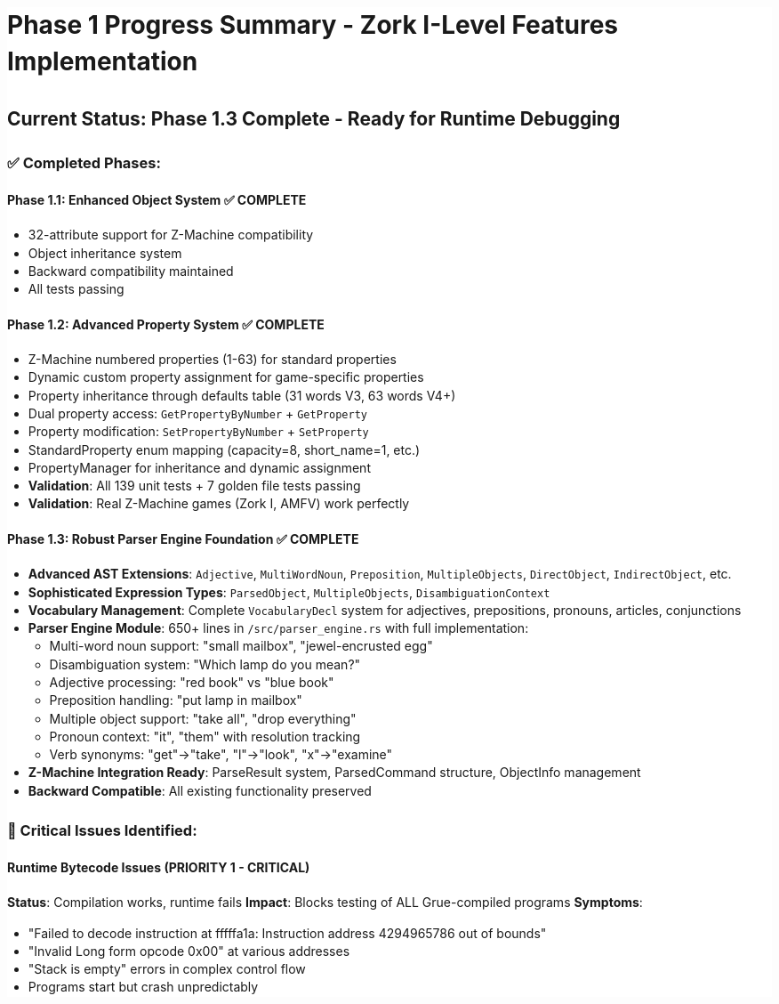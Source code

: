 # Phase 1 Progress Summary - Zork I-Level Features Implementation

## Current Status: Phase 1.3 Complete - Ready for Runtime Debugging

### ✅ Completed Phases:

#### **Phase 1.1: Enhanced Object System** ✅ COMPLETE
- 32-attribute support for Z-Machine compatibility  
- Object inheritance system
- Backward compatibility maintained
- All tests passing

#### **Phase 1.2: Advanced Property System** ✅ COMPLETE  
- Z-Machine numbered properties (1-63) for standard properties
- Dynamic custom property assignment for game-specific properties
- Property inheritance through defaults table (31 words V3, 63 words V4+)
- Dual property access: `GetPropertyByNumber` + `GetProperty`
- Property modification: `SetPropertyByNumber` + `SetProperty`
- StandardProperty enum mapping (capacity=8, short_name=1, etc.)
- PropertyManager for inheritance and dynamic assignment
- **Validation**: All 139 unit tests + 7 golden file tests passing
- **Validation**: Real Z-Machine games (Zork I, AMFV) work perfectly

#### **Phase 1.3: Robust Parser Engine Foundation** ✅ COMPLETE
- **Advanced AST Extensions**: `Adjective`, `MultiWordNoun`, `Preposition`, `MultipleObjects`, `DirectObject`, `IndirectObject`, etc.
- **Sophisticated Expression Types**: `ParsedObject`, `MultipleObjects`, `DisambiguationContext`
- **Vocabulary Management**: Complete `VocabularyDecl` system for adjectives, prepositions, pronouns, articles, conjunctions
- **Parser Engine Module**: 650+ lines in `/src/parser_engine.rs` with full implementation:
  - Multi-word noun support: "small mailbox", "jewel-encrusted egg"
  - Disambiguation system: "Which lamp do you mean?" 
  - Adjective processing: "red book" vs "blue book"
  - Preposition handling: "put lamp in mailbox"
  - Multiple object support: "take all", "drop everything"
  - Pronoun context: "it", "them" with resolution tracking
  - Verb synonyms: "get"→"take", "l"→"look", "x"→"examine"
- **Z-Machine Integration Ready**: ParseResult system, ParsedCommand structure, ObjectInfo management
- **Backward Compatible**: All existing functionality preserved

### 🔴 Critical Issues Identified:

#### **Runtime Bytecode Issues** (PRIORITY 1 - CRITICAL)
**Status**: Compilation works, runtime fails
**Impact**: Blocks testing of ALL Grue-compiled programs
**Symptoms**:
- "Failed to decode instruction at fffffa1a: Instruction address 4294965786 out of bounds"
- "Invalid Long form opcode 0x00" at various addresses  
- "Stack is empty" errors in complex control flow
- Programs start but crash unpredictably
